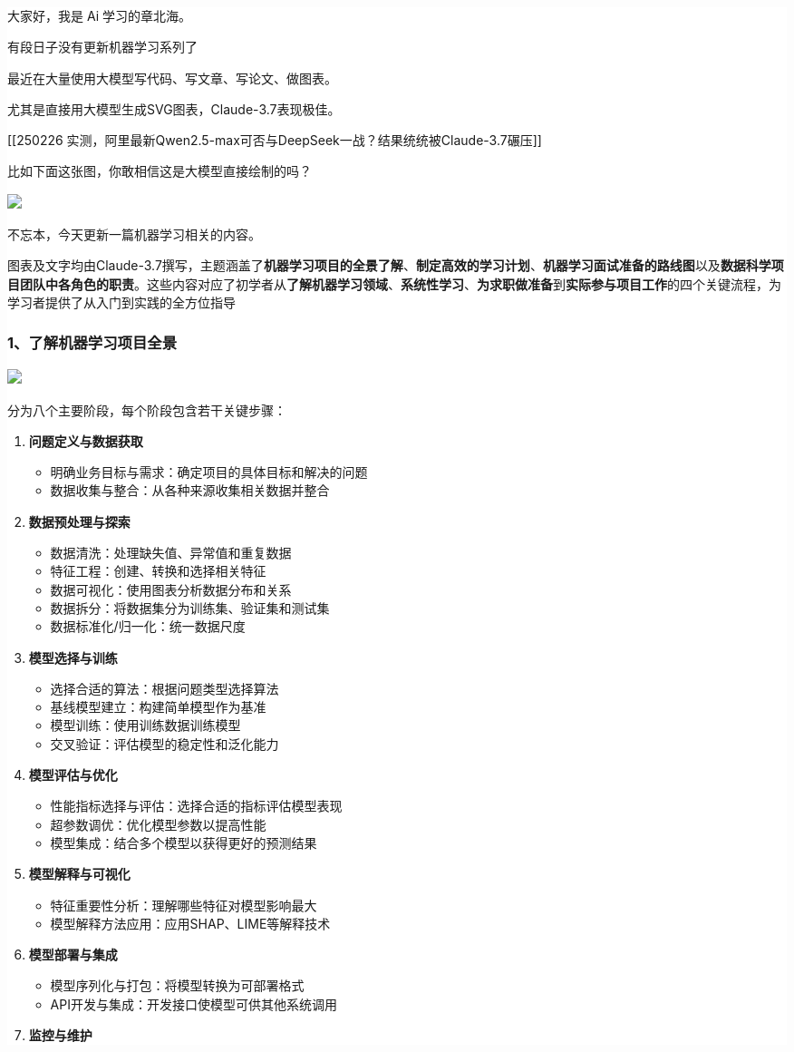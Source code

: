 大家好，我是 Ai 学习的章北海。

有段日子没有更新机器学习系列了

最近在大量使用大模型写代码、写文章、写论文、做图表。

尤其是直接用大模型生成SVG图表，Claude-3.7表现极佳。

[[250226 实测，阿里最新Qwen2.5-max可否与DeepSeek一战？结果统统被Claude-3.7碾压]]

比如下面这张图，你敢相信这是大模型直接绘制的吗？

![](https://r2.zhanglearning.com/blog/2025/02/b74c78634116be5fe57ac4d84575b3dd.png)


不忘本，今天更新一篇机器学习相关的内容。

图表及文字均由Claude-3.7撰写，主题涵盖了**机器学习项目的全景了解**、**制定高效的学习计划**、**机器学习面试准备的路线图**以及**数据科学项目团队中各角色的职责**。这些内容对应了初学者从**了解机器学习领域**、**系统性学习**、**为求职做准备**到**实际参与项目工作**的四个关键流程，为学习者提供了从入门到实践的全方位指导


### 1、了解机器学习项目全景


![](https://r2.zhanglearning.com/blog/2025/02/c24f0ba6e64ac06c3b3aaa5538dfe627.png)


分为八个主要阶段，每个阶段包含若干关键步骤：

1. **问题定义与数据获取**
    
    - 明确业务目标与需求：确定项目的具体目标和解决的问题
    - 数据收集与整合：从各种来源收集相关数据并整合
2. **数据预处理与探索**
    
    - 数据清洗：处理缺失值、异常值和重复数据
    - 特征工程：创建、转换和选择相关特征
    - 数据可视化：使用图表分析数据分布和关系
    - 数据拆分：将数据集分为训练集、验证集和测试集
    - 数据标准化/归一化：统一数据尺度
3. **模型选择与训练**
    
    - 选择合适的算法：根据问题类型选择算法
    - 基线模型建立：构建简单模型作为基准
    - 模型训练：使用训练数据训练模型
    - 交叉验证：评估模型的稳定性和泛化能力
4. **模型评估与优化**
    
    - 性能指标选择与评估：选择合适的指标评估模型表现
    - 超参数调优：优化模型参数以提高性能
    - 模型集成：结合多个模型以获得更好的预测结果
5. **模型解释与可视化**
    
    - 特征重要性分析：理解哪些特征对模型影响最大
    - 模型解释方法应用：应用SHAP、LIME等解释技术
6. **模型部署与集成**
    
    - 模型序列化与打包：将模型转换为可部署格式
    - API开发与集成：开发接口使模型可供其他系统调用
7. **监控与维护**
    